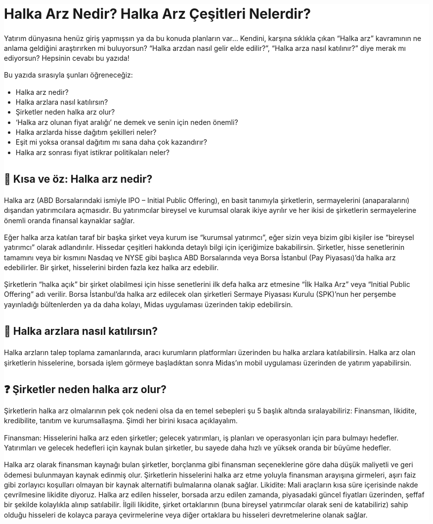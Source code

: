 # Halka Arz Nedir? Halka Arz Çeşitleri Nelerdir?

Yatırım dünyasına henüz giriş yapmışsın ya da bu konuda planların var… Kendini, karşına sıklıkla çıkan “Halka arz” kavramının ne anlama geldiğini araştırırken mi buluyorsun? “Halka arzdan nasıl gelir elde edilir?”, “Halka arza nasıl katılınır?” diye merak mı ediyorsun? Hepsinin cevabı bu yazıda!

Bu yazıda sırasıyla şunları öğreneceğiz: 
- Halka arz nedir?
- Halka arzlara nasıl katılırsın?
- Şirketler neden halka arz olur?
- ‘Halka arz olunan fiyat aralığı’ ne demek ve senin için neden önemli?
- Halka arzlarda hisse dağıtım şekilleri neler?
- Eşit mi yoksa oransal dağıtım mı sana daha çok kazandırır?
- Halka arz sonrası fiyat istikrar politikaları neler?

## 📢 Kısa ve öz: Halka arz nedir? 

Halka arz (ABD Borsalarındaki ismiyle IPO – Initial Public Offering), en basit tanımıyla şirketlerin, sermayelerini (anaparalarını) dışarıdan yatırımcılara açmasıdır. Bu yatırımcılar bireysel ve kurumsal olarak ikiye ayrılır ve her ikisi de şirketlerin sermayelerine önemli oranda finansal kaynaklar sağlar.

Eğer halka arza katılan taraf bir başka şirket veya kurum ise “kurumsal yatırımcı”, eğer sizin veya bizim gibi kişiler ise “bireysel yatırımcı” olarak adlandırılır. Hissedar çeşitleri hakkında detaylı bilgi için içeriğimize bakabilirsin.
Şirketler, hisse senetlerinin tamamını veya bir kısmını Nasdaq ve NYSE gibi başlıca ABD Borsalarında veya Borsa İstanbul (Pay Piyasası)’da halka arz edebilirler. Bir şirket, hisselerini birden fazla kez halka arz edebilir.

Şirketlerin “halka açık” bir şirket olabilmesi için hisse senetlerini ilk defa halka arz etmesine “İlk Halka Arz” veya “Initial Public Offering” adı verilir. Borsa İstanbul’da halka arz edilecek olan şirketleri Sermaye Piyasası Kurulu (SPK)’nun her perşembe yayınladığı bültenlerden ya da daha kolayı, Midas uygulaması üzerinden takip edebilirsin.

## 👥 Halka arzlara nasıl katılırsın?

Halka arzların talep toplama zamanlarında, aracı kurumların platformları üzerinden bu halka arzlara katılabilirsin. Halka arz olan şirketlerin hisselerine, borsada işlem görmeye başladıktan sonra Midas’ın mobil uygulaması üzerinden de yatırım yapabilirsin.

## ❓ Şirketler neden halka arz olur?

Şirketlerin halka arz olmalarının pek çok nedeni olsa da en temel sebepleri şu 5 başlık altında sıralayabiliriz: Finansman, likidite, kredibilite, tanıtım ve kurumsallaşma. Şimdi her birini kısaca açıklayalım.

Finansman: Hisselerini halka arz eden şirketler; gelecek yatırımları, iş planları ve operasyonları için para bulmayı hedefler. Yatırımları ve gelecek hedefleri için kaynak bulan şirketler, bu sayede daha hızlı ve yüksek oranda bir büyüme hedefler. 

Halka arz olarak finansman kaynağı bulan şirketler, borçlanma gibi finansman seçeneklerine göre daha düşük maliyetli ve geri ödemesi bulunmayan kaynak edinmiş olur. 
Şirketlerin hisselerini halka arz etme yoluyla finansman arayışına girmeleri, aşırı faiz gibi zorlayıcı koşulları olmayan bir kaynak alternatifi bulmalarına olanak sağlar.
Likidite: Mali araçların kısa süre içerisinde nakde çevrilmesine likidite diyoruz. Halka arz edilen hisseler, borsada arzu edilen zamanda, piyasadaki güncel fiyatları üzerinden, şeffaf bir şekilde kolaylıkla alınıp satılabilir. İlgili likidite, şirket ortaklarının (buna bireysel yatırımcılar olarak seni de katabiliriz) sahip olduğu hisseleri de kolayca paraya çevirmelerine veya diğer ortaklara bu hisseleri devretmelerine olanak sağlar.
